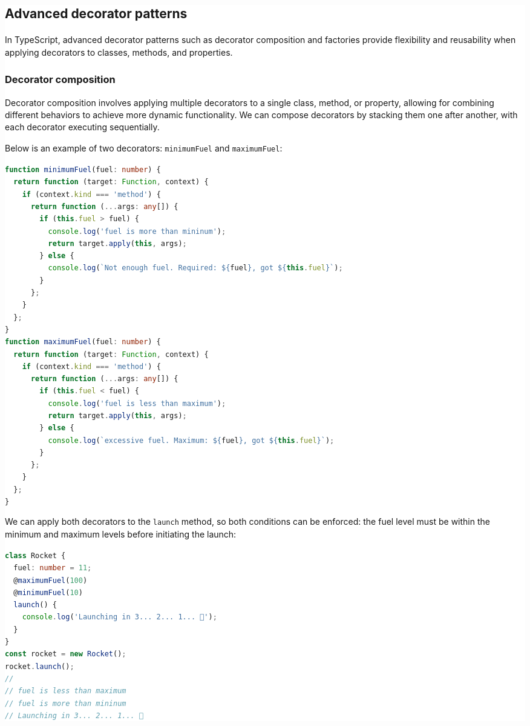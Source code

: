 
## Advanced decorator patterns

In TypeScript, advanced decorator patterns such as decorator composition and factories provide flexibility and reusability when applying decorators to classes, methods, and properties.

### Decorator composition

Decorator composition involves applying multiple decorators to a single class, method, or property, allowing for combining different behaviors to achieve more dynamic functionality. We can compose decorators by stacking them one after another, with each decorator executing sequentially.

Below is an example of two decorators: `minimumFuel` and `maximumFuel`:

```ts title="fuel-min-max.ts"
function minimumFuel(fuel: number) {
  return function (target: Function, context) {
    if (context.kind === 'method') {
      return function (...args: any[]) {
        if (this.fuel > fuel) {
          console.log('fuel is more than mininum');
          return target.apply(this, args);
        } else {
          console.log(`Not enough fuel. Required: ${fuel}, got ${this.fuel}`);
        }
      };
    }
  };
}
function maximumFuel(fuel: number) {
  return function (target: Function, context) {
    if (context.kind === 'method') {
      return function (...args: any[]) {
        if (this.fuel < fuel) {
          console.log('fuel is less than maximum');
          return target.apply(this, args);
        } else {
          console.log(`excessive fuel. Maximum: ${fuel}, got ${this.fuel}`);
        }
      };
    }
  };
}
```

We can apply both decorators to the `launch` method, so both conditions can be enforced: the fuel level must be within the minimum and maximum levels before initiating the launch:

```ts title="Rocket.ts"
class Rocket {
  fuel: number = 11;
  @maximumFuel(100)
  @minimumFuel(10)
  launch() {
    console.log('Launching in 3... 2... 1... 🚀');
  }
}
const rocket = new Rocket();
rocket.launch();
//
// fuel is less than maximum
// fuel is more than mininum
// Launching in 3... 2... 1... 🚀
```
